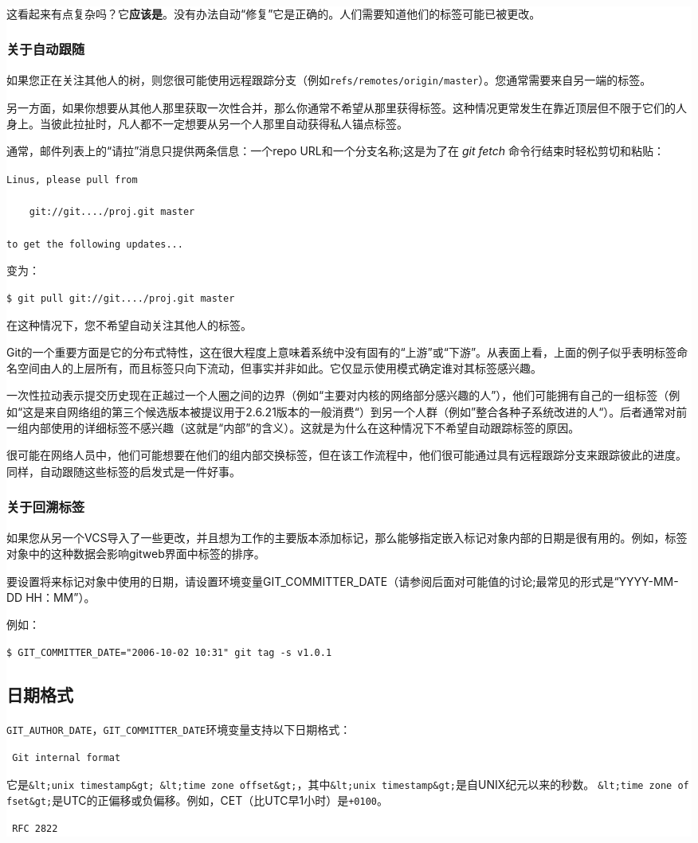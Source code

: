 这看起来有点复杂吗？它**应该是**。没有办法自动“修复”它是正确的。人们需要知道他们的标签可能已被更改。

### 关于自动跟随

如果您正在关注其他人的树，则您很可能使用远程跟踪分支（例如`refs/remotes/origin/master`）。您通常需要来自另一端的标签。

另一方面，如果你想要从其他人那里获取一次性合并，那么你通常不希望从那里获得标签。这种情况更常发生在靠近顶层但不限于它们的人身上。当彼此拉扯时，凡人都不一定想要从另一个人那里自动获得私人锚点标签。

通常，邮件列表上的“请拉”消息只提供两条信息：一个repo URL和一个分支名称;这是为了在 _git fetch_ 命令行结束时轻松剪切和粘贴：

```
Linus, please pull from

	git://git..../proj.git master

to get the following updates...
```

变为：

```
$ git pull git://git..../proj.git master
```

在这种情况下，您不希望自动关注其他人的标签。

Git的一个重要方面是它的分布式特性，这在很大程度上意味着系统中没有固有的“上游”或“下游”。从表面上看，上面的例子似乎表明标签命名空间由人的上层所有，而且标签只向下流动，但事实并非如此。它仅显示使用模式确定谁对其标签感兴趣。

一次性拉动表示提交历史现在正越过一个人圈之间的边界（例如“主要对内核的网络部分感兴趣的人”），他们可能拥有自己的一组标签（例如“这是来自网络组的第三个候选版本被提议用于2.6.21版本的一般消费“）到另一个人群（例如”整合各种子系统改进的人“）。后者通常对前一组内部使用的详细标签不感兴趣（这就是“内部”的含义）。这就是为什么在这种情况下不希望自动跟踪标签的原因。

很可能在网络人员中，他们可能想要在他们的组内部交换标签，但在该工作流程中，他们很可能通过具有远程跟踪分支来跟踪彼此的进度。同样，自动跟随这些标签的启发式是一件好事。

### 关于回溯标签

如果您从另一个VCS导入了一些更改，并且想为工作的主要版本添加标记，那么能够指定嵌入标记对象内部的日期是很有用的。例如，标签对象中的这种数据会影响gitweb界面中标签的排序。

要设置将来标记对象中使用的日期，请设置环境变量GIT_COMMITTER_DATE（请参阅后面对可能值的讨论;最常见的形式是“YYYY-MM-DD HH：MM”）。

例如：

```
$ GIT_COMMITTER_DATE="2006-10-02 10:31" git tag -s v1.0.1
```

## 日期格式

`GIT_AUTHOR_DATE`，`GIT_COMMITTER_DATE`环境变量支持以下日期格式：

```
 Git internal format 
```

它是`&lt;unix timestamp&gt; &lt;time zone offset&gt;`，其中`&lt;unix timestamp&gt;`是自UNIX纪元以来的秒数。 `&lt;time zone offset&gt;`是UTC的正偏移或负偏移。例如，CET（比UTC早1小时）是`+0100`。

```
 RFC 2822 
```

